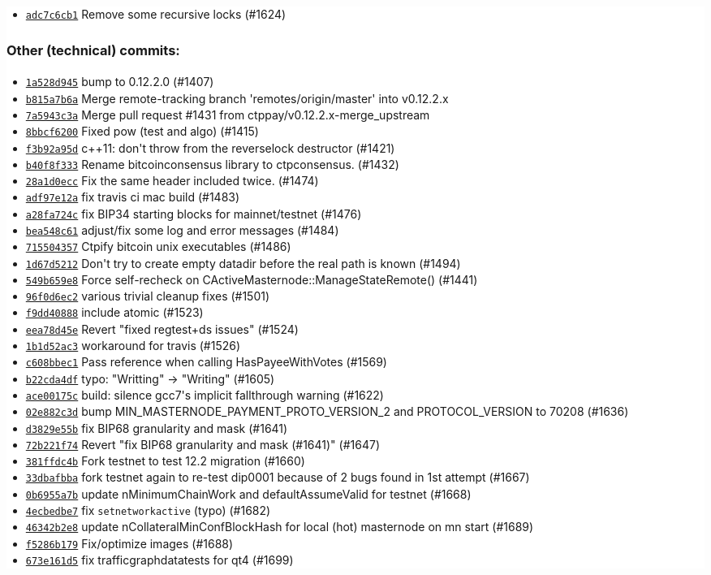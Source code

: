 - [`adc7c6cb1`](https://github.com/ctppay/ctp/commit/adc7c6cb1) Remove some recursive locks (#1624)

### Other (technical) commits:
- [`1a528d945`](https://github.com/ctppay/ctp/commit/1a528d945) bump to 0.12.2.0 (#1407)
- [`b815a7b6a`](https://github.com/ctppay/ctp/commit/b815a7b6a) Merge remote-tracking branch 'remotes/origin/master' into v0.12.2.x
- [`7a5943c3a`](https://github.com/ctppay/ctp/commit/7a5943c3a) Merge pull request #1431 from ctppay/v0.12.2.x-merge_upstream
- [`8bbcf6200`](https://github.com/ctppay/ctp/commit/8bbcf6200) Fixed pow (test and algo) (#1415)
- [`f3b92a95d`](https://github.com/ctppay/ctp/commit/f3b92a95d) c++11: don't throw from the reverselock destructor (#1421)
- [`b40f8f333`](https://github.com/ctppay/ctp/commit/b40f8f333) Rename bitcoinconsensus library to ctpconsensus. (#1432)
- [`28a1d0ecc`](https://github.com/ctppay/ctp/commit/28a1d0ecc) Fix the same header included twice. (#1474)
- [`adf97e12a`](https://github.com/ctppay/ctp/commit/adf97e12a) fix travis ci mac build (#1483)
- [`a28fa724c`](https://github.com/ctppay/ctp/commit/a28fa724c) fix BIP34 starting blocks for mainnet/testnet (#1476)
- [`bea548c61`](https://github.com/ctppay/ctp/commit/bea548c61) adjust/fix some log and error messages (#1484)
- [`715504357`](https://github.com/ctppay/ctp/commit/715504357) Ctpify bitcoin unix executables (#1486)
- [`1d67d5212`](https://github.com/ctppay/ctp/commit/1d67d5212) Don't try to create empty datadir before the real path is known (#1494)
- [`549b659e8`](https://github.com/ctppay/ctp/commit/549b659e8) Force self-recheck on CActiveMasternode::ManageStateRemote() (#1441)
- [`96f0d6ec2`](https://github.com/ctppay/ctp/commit/96f0d6ec2) various trivial cleanup fixes (#1501)
- [`f9dd40888`](https://github.com/ctppay/ctp/commit/f9dd40888) include atomic (#1523)
- [`eea78d45e`](https://github.com/ctppay/ctp/commit/eea78d45e) Revert "fixed regtest+ds issues" (#1524)
- [`1b1d52ac3`](https://github.com/ctppay/ctp/commit/1b1d52ac3) workaround for travis (#1526)
- [`c608bbec1`](https://github.com/ctppay/ctp/commit/c608bbec1) Pass reference when calling HasPayeeWithVotes (#1569)
- [`b22cda4df`](https://github.com/ctppay/ctp/commit/b22cda4df) typo: "Writting" -> "Writing" (#1605)
- [`ace00175c`](https://github.com/ctppay/ctp/commit/ace00175c) build: silence gcc7's implicit fallthrough warning (#1622)
- [`02e882c3d`](https://github.com/ctppay/ctp/commit/02e882c3d) bump MIN_MASTERNODE_PAYMENT_PROTO_VERSION_2 and PROTOCOL_VERSION to 70208 (#1636)
- [`d3829e55b`](https://github.com/ctppay/ctp/commit/d3829e55b) fix BIP68 granularity and mask (#1641)
- [`72b221f74`](https://github.com/ctppay/ctp/commit/72b221f74) Revert "fix BIP68 granularity and mask (#1641)" (#1647)
- [`381ffdc4b`](https://github.com/ctppay/ctp/commit/381ffdc4b) Fork testnet to test 12.2 migration (#1660)
- [`33dbafbba`](https://github.com/ctppay/ctp/commit/33dbafbba) fork testnet again to re-test dip0001 because of 2 bugs found in 1st attempt (#1667)
- [`0b6955a7b`](https://github.com/ctppay/ctp/commit/0b6955a7b) update nMinimumChainWork and defaultAssumeValid for testnet (#1668)
- [`4ecbedbe7`](https://github.com/ctppay/ctp/commit/4ecbedbe7) fix `setnetworkactive` (typo) (#1682)
- [`46342b2e8`](https://github.com/ctppay/ctp/commit/46342b2e8) update nCollateralMinConfBlockHash for local (hot) masternode on mn start (#1689)
- [`f5286b179`](https://github.com/ctppay/ctp/commit/f5286b179) Fix/optimize images (#1688)
- [`673e161d5`](https://github.com/ctppay/ctp/commit/673e161d5) fix trafficgraphdatatests for qt4 (#1699)
